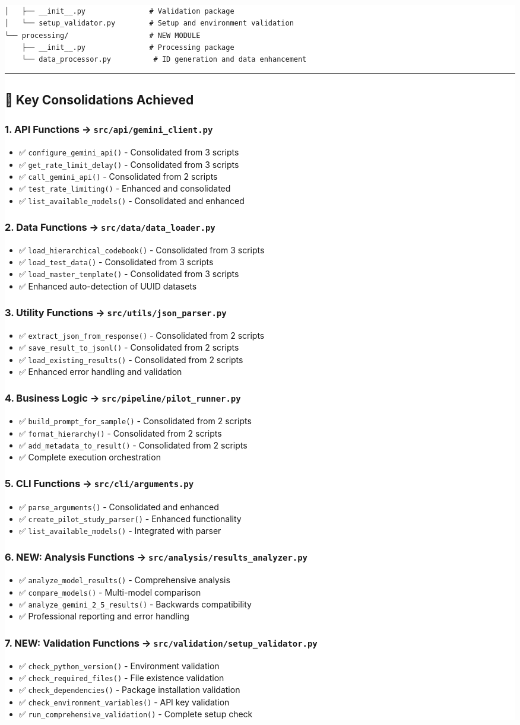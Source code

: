 ```
│   ├── __init__.py               # Validation package
│   └── setup_validator.py        # Setup and environment validation
└── processing/                   # NEW MODULE
    ├── __init__.py               # Processing package
    └── data_processor.py          # ID generation and data enhancement
```

---

## 🔧 **Key Consolidations Achieved**

### **1. API Functions → `src/api/gemini_client.py`**
- ✅ `configure_gemini_api()` - Consolidated from 3 scripts
- ✅ `get_rate_limit_delay()` - Consolidated from 3 scripts  
- ✅ `call_gemini_api()` - Consolidated from 2 scripts
- ✅ `test_rate_limiting()` - Enhanced and consolidated
- ✅ `list_available_models()` - Consolidated and enhanced

### **2. Data Functions → `src/data/data_loader.py`**
- ✅ `load_hierarchical_codebook()` - Consolidated from 3 scripts
- ✅ `load_test_data()` - Consolidated from 3 scripts  
- ✅ `load_master_template()` - Consolidated from 3 scripts
- ✅ Enhanced auto-detection of UUID datasets

### **3. Utility Functions → `src/utils/json_parser.py`**
- ✅ `extract_json_from_response()` - Consolidated from 2 scripts
- ✅ `save_result_to_jsonl()` - Consolidated from 2 scripts
- ✅ `load_existing_results()` - Consolidated from 2 scripts  
- ✅ Enhanced error handling and validation

### **4. Business Logic → `src/pipeline/pilot_runner.py`**
- ✅ `build_prompt_for_sample()` - Consolidated from 2 scripts
- ✅ `format_hierarchy()` - Consolidated from 2 scripts
- ✅ `add_metadata_to_result()` - Consolidated from 2 scripts
- ✅ Complete execution orchestration

### **5. CLI Functions → `src/cli/arguments.py`**
- ✅ `parse_arguments()` - Consolidated and enhanced
- ✅ `create_pilot_study_parser()` - Enhanced functionality
- ✅ `list_available_models()` - Integrated with parser

### **6. NEW: Analysis Functions → `src/analysis/results_analyzer.py`**
- ✅ `analyze_model_results()` - Comprehensive analysis
- ✅ `compare_models()` - Multi-model comparison
- ✅ `analyze_gemini_2_5_results()` - Backwards compatibility
- ✅ Professional reporting and error handling

### **7. NEW: Validation Functions → `src/validation/setup_validator.py`**
- ✅ `check_python_version()` - Environment validation
- ✅ `check_required_files()` - File existence validation  
- ✅ `check_dependencies()` - Package installation validation
- ✅ `check_environment_variables()` - API key validation
- ✅ `run_comprehensive_validation()` - Complete setup check
